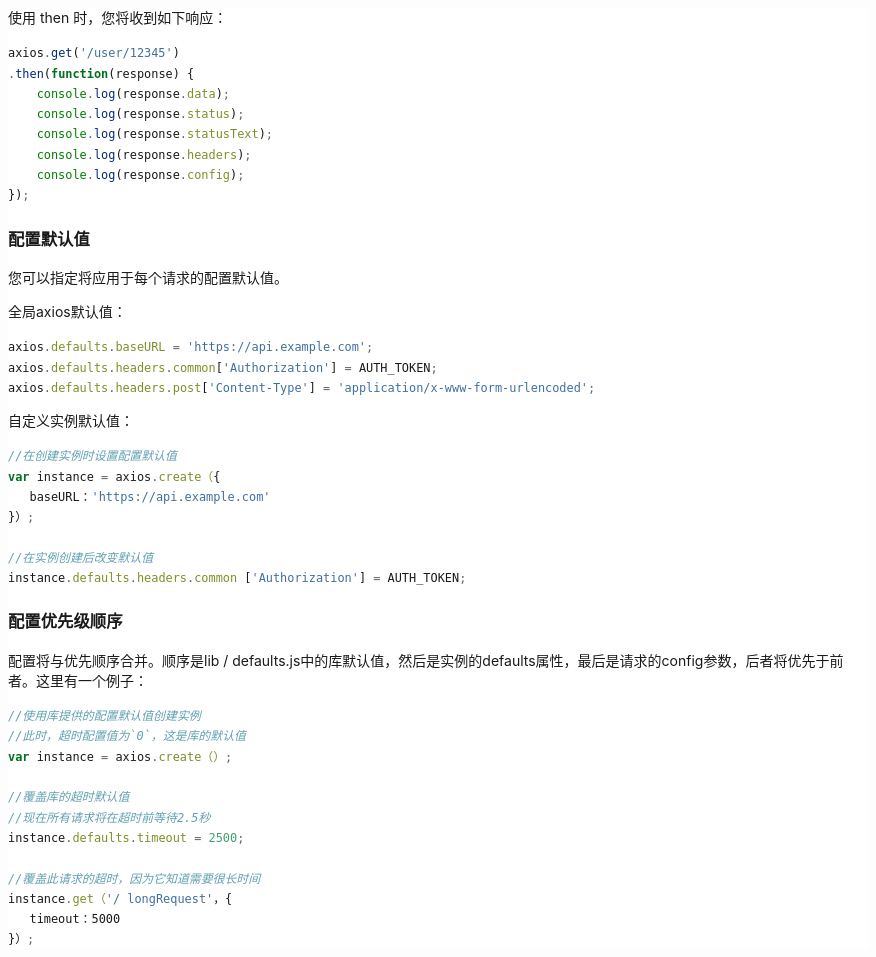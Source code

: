 使用 then 时，您将收到如下响应：

``` js
axios.get('/user/12345')
.then(function(response) {
    console.log(response.data);
    console.log(response.status);
    console.log(response.statusText);
    console.log(response.headers);
    console.log(response.config);
});
```

### 配置默认值

您可以指定将应用于每个请求的配置默认值。  

全局axios默认值：

``` js
axios.defaults.baseURL = 'https://api.example.com';
axios.defaults.headers.common['Authorization'] = AUTH_TOKEN;
axios.defaults.headers.post['Content-Type'] = 'application/x-www-form-urlencoded';
```

自定义实例默认值：

``` js
//在创建实例时设置配置默认值
var instance = axios.create（{
   baseURL：'https://api.example.com'
}）;
 
//在实例创建后改变默认值
instance.defaults.headers.common ['Authorization'] = AUTH_TOKEN;
```

### 配置优先级顺序

配置将与优先顺序合并。顺序是lib / defaults.js中的库默认值，然后是实例的defaults属性，最后是请求的config参数，后者将优先于前者。这里有一个例子：

``` js
//使用库提供的配置默认值创建实例
//此时，超时配置值为`0`，这是库的默认值
var instance = axios.create（）;
 
//覆盖库的超时默认值
//现在所有请求将在超时前等待2.5秒
instance.defaults.timeout = 2500;
 
//覆盖此请求的超时，因为它知道需要很长时间
instance.get（'/ longRequest'，{
   timeout：5000
}）;
```
